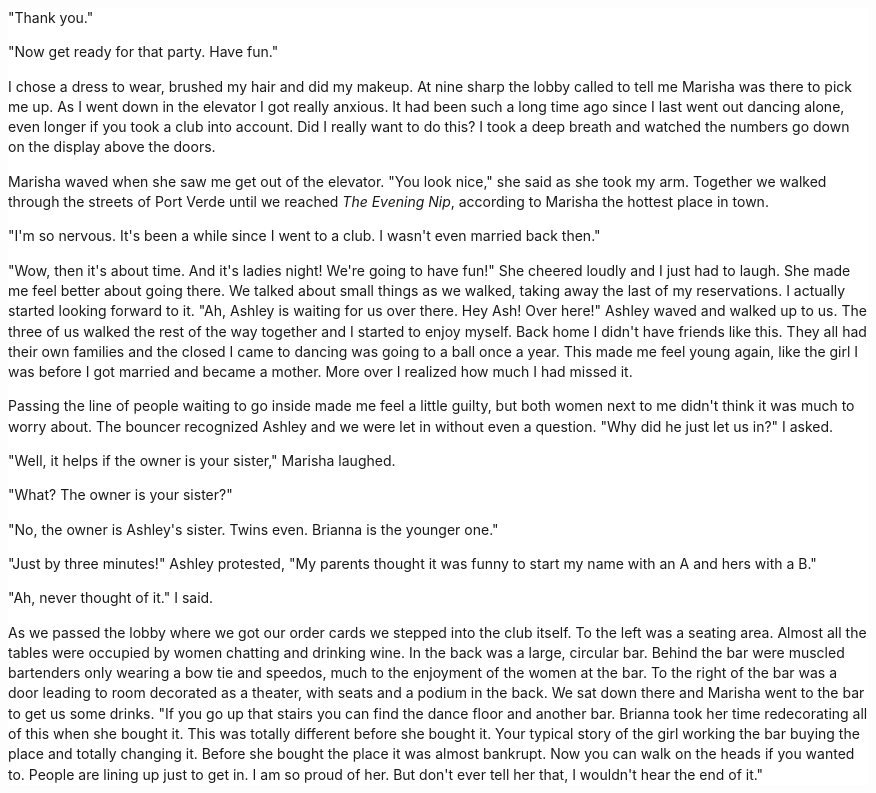 "Thank you."

"Now get ready for that party. Have fun."

I chose a dress to wear, brushed my hair and did my makeup. At nine sharp the
lobby called to tell me Marisha was there to pick me up. As I went down in the
elevator I got really anxious. It had been such a long time ago since I last
went out dancing alone, even longer if you took a club into account. Did I
really want to do this? I took a deep breath and watched the numbers go down on
the display above the doors.

Marisha waved when she saw me get out of the elevator. "You look nice," she
said as she took my arm. Together we walked through the streets of Port Verde
until we reached _The Evening Nip_, according to Marisha the hottest place in
town.

"I'm so nervous. It's been a while since I went to a club. I wasn't even
married back then."

"Wow, then it's about time. And it's ladies night! We're going to have fun!"
She cheered loudly and I just had to laugh. She made me feel better about going
there. We talked about small things as we walked, taking away the last of my
reservations. I actually started looking forward to it. "Ah, Ashley is waiting
for us over there. Hey Ash! Over here!" Ashley waved and walked up to us. The
three of us walked the rest of the way together and I started to enjoy myself.
Back home I didn't have friends like this. They all had their own families and
the closed I came to dancing was going to a ball once a year. This made me feel
young again, like the girl I was before I got married and became a mother. More
over I realized how much I had missed it.

Passing the line of people waiting to go inside made me feel a little guilty,
but both women next to me didn't think it was much to worry about. The bouncer
recognized Ashley and we were let in without even a question. "Why did he just
let us in?" I asked.

"Well, it helps if the owner is your sister," Marisha laughed.

"What? The owner is your sister?"

"No, the owner is Ashley's sister. Twins even. Brianna is the younger one."

"Just by three minutes!" Ashley protested, "My parents thought it was funny to
start my name with an A and hers with a B."

"Ah, never thought of it." I said.

As we passed the lobby where we got our order cards we stepped into the club
itself. To the left was a seating area. Almost all the tables were occupied by
women chatting and drinking wine. In the back was a large, circular bar. Behind
the bar were muscled bartenders only wearing a bow tie and speedos, much to the
enjoyment of the women at the bar. To the right of the bar was a door leading
to room decorated as a theater, with seats and a podium in the back. We sat
down there and Marisha went to the bar to get us some drinks. "If you go up
that stairs you can find the dance floor and another bar. Brianna took her time
redecorating all of this when she bought it. This was totally different before
she bought it. Your typical story of the girl working the bar buying the place
and totally changing it. Before she bought the place it was almost bankrupt.
Now you can walk on the heads if you wanted to. People are lining up just to
get in. I am so proud of her. But don't ever tell her that, I wouldn't hear the
end of it."
